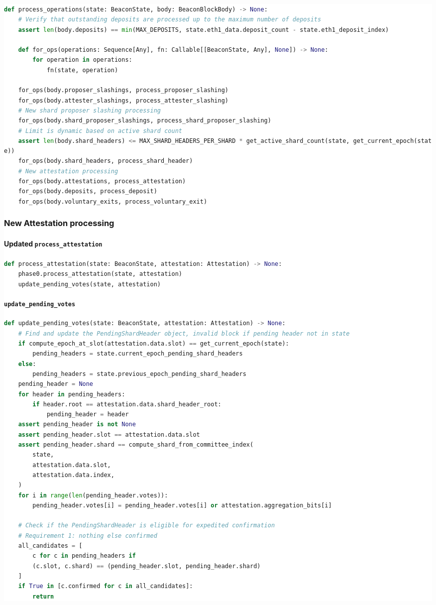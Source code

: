 ```python
def process_operations(state: BeaconState, body: BeaconBlockBody) -> None:
    # Verify that outstanding deposits are processed up to the maximum number of deposits
    assert len(body.deposits) == min(MAX_DEPOSITS, state.eth1_data.deposit_count - state.eth1_deposit_index)

    def for_ops(operations: Sequence[Any], fn: Callable[[BeaconState, Any], None]) -> None:
        for operation in operations:
            fn(state, operation)

    for_ops(body.proposer_slashings, process_proposer_slashing)
    for_ops(body.attester_slashings, process_attester_slashing)
    # New shard proposer slashing processing
    for_ops(body.shard_proposer_slashings, process_shard_proposer_slashing)
    # Limit is dynamic based on active shard count
    assert len(body.shard_headers) <= MAX_SHARD_HEADERS_PER_SHARD * get_active_shard_count(state, get_current_epoch(state))
    for_ops(body.shard_headers, process_shard_header)
    # New attestation processing
    for_ops(body.attestations, process_attestation)
    for_ops(body.deposits, process_deposit)
    for_ops(body.voluntary_exits, process_voluntary_exit)
```

### New Attestation processing

#### Updated `process_attestation`

```python
def process_attestation(state: BeaconState, attestation: Attestation) -> None:
    phase0.process_attestation(state, attestation)
    update_pending_votes(state, attestation)
```

#### `update_pending_votes`

```python
def update_pending_votes(state: BeaconState, attestation: Attestation) -> None:
    # Find and update the PendingShardHeader object, invalid block if pending header not in state
    if compute_epoch_at_slot(attestation.data.slot) == get_current_epoch(state):
        pending_headers = state.current_epoch_pending_shard_headers
    else:
        pending_headers = state.previous_epoch_pending_shard_headers
    pending_header = None
    for header in pending_headers:
        if header.root == attestation.data.shard_header_root:
            pending_header = header
    assert pending_header is not None
    assert pending_header.slot == attestation.data.slot
    assert pending_header.shard == compute_shard_from_committee_index(
        state,
        attestation.data.slot,
        attestation.data.index,
    )
    for i in range(len(pending_header.votes)):
        pending_header.votes[i] = pending_header.votes[i] or attestation.aggregation_bits[i]

    # Check if the PendingShardHeader is eligible for expedited confirmation
    # Requirement 1: nothing else confirmed
    all_candidates = [
        c for c in pending_headers if
        (c.slot, c.shard) == (pending_header.slot, pending_header.shard)
    ]
    if True in [c.confirmed for c in all_candidates]:
        return
```
